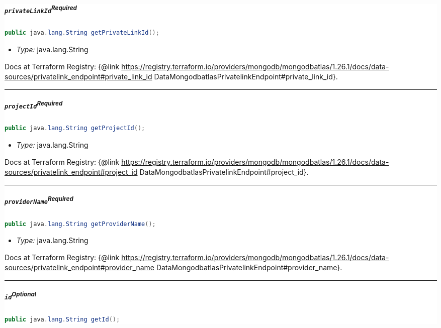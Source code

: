
##### `privateLinkId`<sup>Required</sup> <a name="privateLinkId" id="@cdktf/provider-mongodbatlas.dataMongodbatlasPrivatelinkEndpoint.DataMongodbatlasPrivatelinkEndpointConfig.property.privateLinkId"></a>

```java
public java.lang.String getPrivateLinkId();
```

- *Type:* java.lang.String

Docs at Terraform Registry: {@link https://registry.terraform.io/providers/mongodb/mongodbatlas/1.26.1/docs/data-sources/privatelink_endpoint#private_link_id DataMongodbatlasPrivatelinkEndpoint#private_link_id}.

---

##### `projectId`<sup>Required</sup> <a name="projectId" id="@cdktf/provider-mongodbatlas.dataMongodbatlasPrivatelinkEndpoint.DataMongodbatlasPrivatelinkEndpointConfig.property.projectId"></a>

```java
public java.lang.String getProjectId();
```

- *Type:* java.lang.String

Docs at Terraform Registry: {@link https://registry.terraform.io/providers/mongodb/mongodbatlas/1.26.1/docs/data-sources/privatelink_endpoint#project_id DataMongodbatlasPrivatelinkEndpoint#project_id}.

---

##### `providerName`<sup>Required</sup> <a name="providerName" id="@cdktf/provider-mongodbatlas.dataMongodbatlasPrivatelinkEndpoint.DataMongodbatlasPrivatelinkEndpointConfig.property.providerName"></a>

```java
public java.lang.String getProviderName();
```

- *Type:* java.lang.String

Docs at Terraform Registry: {@link https://registry.terraform.io/providers/mongodb/mongodbatlas/1.26.1/docs/data-sources/privatelink_endpoint#provider_name DataMongodbatlasPrivatelinkEndpoint#provider_name}.

---

##### `id`<sup>Optional</sup> <a name="id" id="@cdktf/provider-mongodbatlas.dataMongodbatlasPrivatelinkEndpoint.DataMongodbatlasPrivatelinkEndpointConfig.property.id"></a>

```java
public java.lang.String getId();
```
